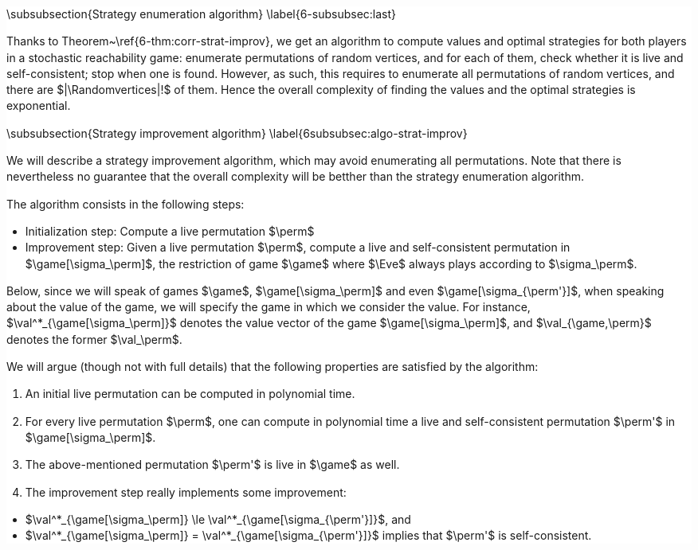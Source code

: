 \subsubsection{Strategy enumeration algorithm}
\label{6-subsubsec:last}

Thanks to Theorem~\ref{6-thm:corr-strat-improv}, we get an algorithm
to compute values and optimal strategies for both players in a
stochastic reachability game: enumerate permutations of random
vertices, and for each of them, check whether it is live and
self-consistent; stop when one is found.
However, as such, this requires to enumerate all permutations of
random vertices, and there are $|\Randomvertices|!$ of them. Hence the
overall complexity of finding the values and the optimal strategies is
exponential.


\subsubsection{Strategy improvement algorithm}
\label{6subsubsec:algo-strat-improv}

We will describe a strategy improvement algorithm, which may avoid
enumerating all permutations. Note that there is nevertheless no
guarantee that the overall complexity will be betther than the
strategy enumeration algorithm.

The algorithm consists in the following steps:

*  Initialization step: Compute a live permutation $\perm$
*  Improvement step: Given a live permutation $\perm$, compute a
  live and self-consistent permutation in $\game[\sigma_\perm]$, the
  restriction of game $\game$ where $\Eve$ always plays according to
  $\sigma_\perm$.

Below, since we will speak of games $\game$, $\game[\sigma_\perm]$ and
even $\game[\sigma_{\perm'}]$, when speaking about the value of the
game, we will specify the game in which we consider the value. For
instance, $\val^*_{\game[\sigma_\perm]}$ denotes the value vector of the game
$\game[\sigma_\perm]$, and $\val_{\game,\perm}$ denotes the former
$\val_\perm$.

We will argue (though not with full details) that the following
properties are satisfied by the algorithm:

1.  An initial live permutation can be computed in polynomial time.

2.  For every live permutation $\perm$, one can compute in
  polynomial time a live and self-consistent permutation $\perm'$ in
  $\game[\sigma_\perm]$.

3.  The above-mentioned permutation $\perm'$ is live in $\game$ as
  well.

4.  The improvement step really implements some improvement:
  
  *  $\val^*_{\game[\sigma_\perm]} \le
    \val^*_{\game[\sigma_{\perm'}]}$, and
  *  $\val^*_{\game[\sigma_\perm]} =
    \val^*_{\game[\sigma_{\perm'}]}$ implies that $\perm'$ is
    self-consistent.
  